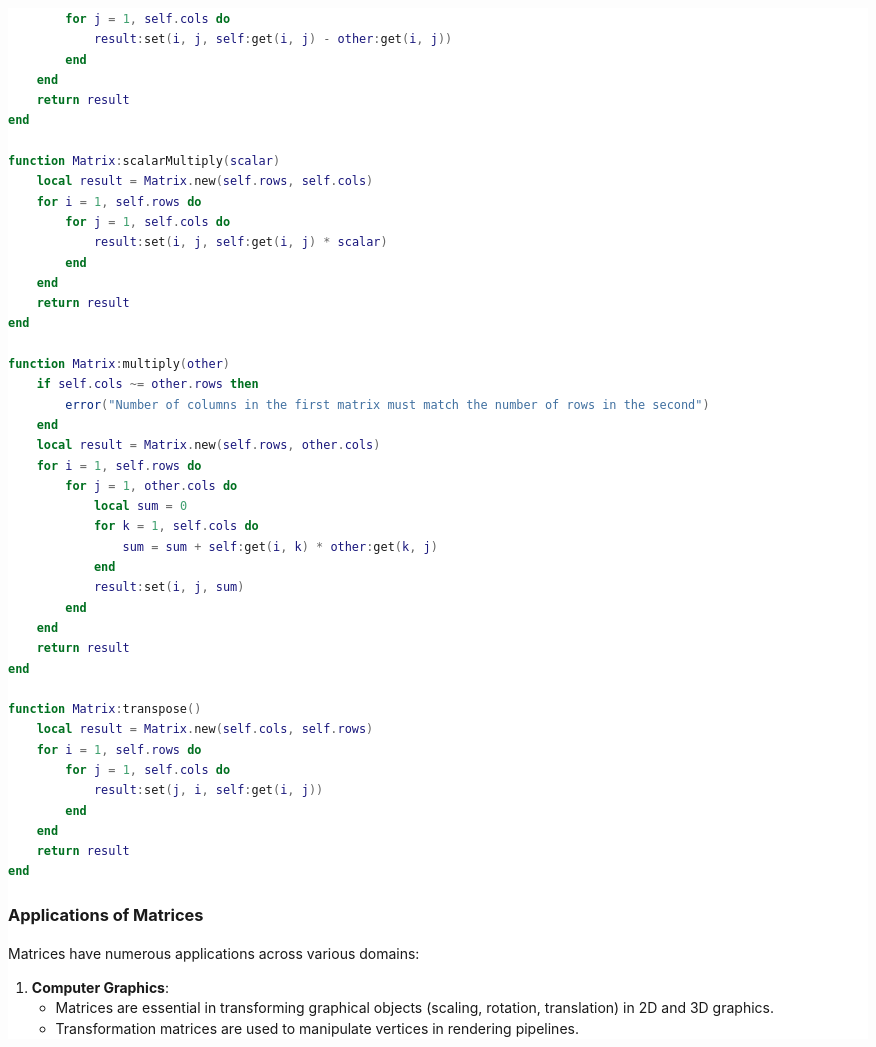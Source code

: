 ```lua
        for j = 1, self.cols do
            result:set(i, j, self:get(i, j) - other:get(i, j))
        end
    end
    return result
end

function Matrix:scalarMultiply(scalar)
    local result = Matrix.new(self.rows, self.cols)
    for i = 1, self.rows do
        for j = 1, self.cols do
            result:set(i, j, self:get(i, j) * scalar)
        end
    end
    return result
end

function Matrix:multiply(other)
    if self.cols ~= other.rows then
        error("Number of columns in the first matrix must match the number of rows in the second")
    end
    local result = Matrix.new(self.rows, other.cols)
    for i = 1, self.rows do
        for j = 1, other.cols do
            local sum = 0
            for k = 1, self.cols do
                sum = sum + self:get(i, k) * other:get(k, j)
            end
            result:set(i, j, sum)
        end
    end
    return result
end

function Matrix:transpose()
    local result = Matrix.new(self.cols, self.rows)
    for i = 1, self.rows do
        for j = 1, self.cols do
            result:set(j, i, self:get(i, j))
        end
    end
    return result
end
```

### **Applications of Matrices**
Matrices have numerous applications across various domains:

1. **Computer Graphics**:
   - Matrices are essential in transforming graphical objects (scaling, rotation, translation) in 2D and 3D graphics.
   - Transformation matrices are used to manipulate vertices in rendering pipelines.
